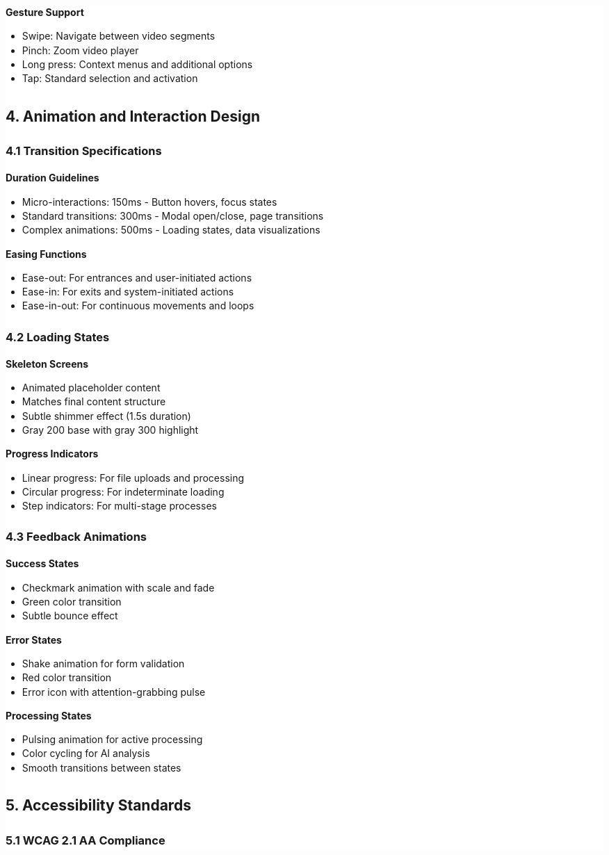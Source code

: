 **Gesture Support**
- Swipe: Navigate between video segments
- Pinch: Zoom video player
- Long press: Context menus and additional options
- Tap: Standard selection and activation

## 4. Animation and Interaction Design

### 4.1 Transition Specifications

**Duration Guidelines**
- Micro-interactions: 150ms - Button hovers, focus states
- Standard transitions: 300ms - Modal open/close, page transitions
- Complex animations: 500ms - Loading states, data visualizations

**Easing Functions**
- Ease-out: For entrances and user-initiated actions
- Ease-in: For exits and system-initiated actions
- Ease-in-out: For continuous movements and loops

### 4.2 Loading States

**Skeleton Screens**
- Animated placeholder content
- Matches final content structure
- Subtle shimmer effect (1.5s duration)
- Gray 200 base with gray 300 highlight

**Progress Indicators**
- Linear progress: For file uploads and processing
- Circular progress: For indeterminate loading
- Step indicators: For multi-stage processes

### 4.3 Feedback Animations

**Success States**
- Checkmark animation with scale and fade
- Green color transition
- Subtle bounce effect

**Error States**
- Shake animation for form validation
- Red color transition
- Error icon with attention-grabbing pulse

**Processing States**
- Pulsing animation for active processing
- Color cycling for AI analysis
- Smooth transitions between states

## 5. Accessibility Standards

### 5.1 WCAG 2.1 AA Compliance
